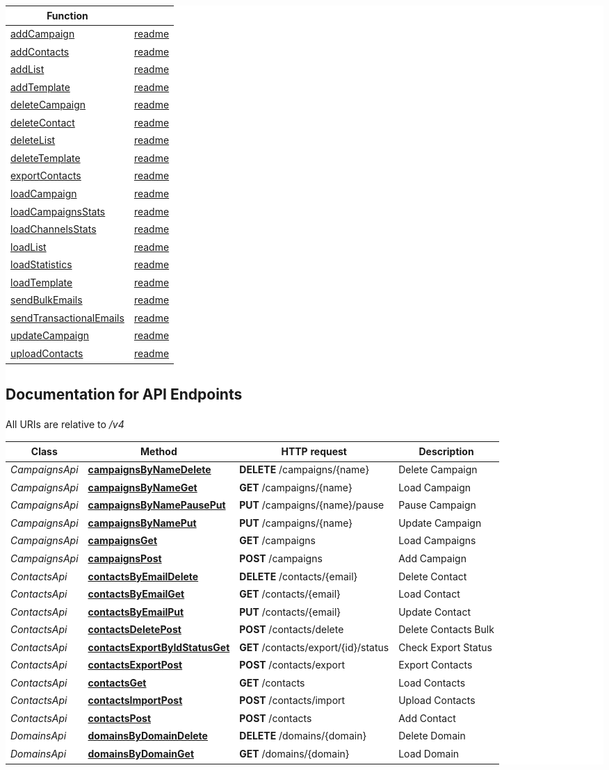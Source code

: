 Function ||
------------ | ------------- 
[addCampaign](examples/addCampaign.sh) | [readme](examples/addCampaign.md)
[addContacts](examples/addContacts.sh) | [readme](examples/addContacts.md)
[addList](examples/addList.sh) | [readme](examples/addList.md)
[addTemplate](examples/addTemplate.sh) | [readme](examples/addTemplate.md)
[deleteCampaign](examples/deleteCampaign.sh) | [readme](examples/deleteCampaign.md)
[deleteContact](examples/deleteContact.sh) | [readme](examples/deleteContact.md)
[deleteList](examples/deleteList.sh) | [readme](examples/deleteList.md)
[deleteTemplate](examples/deleteTemplate.sh) | [readme](examples/deleteTemplate.md)
[exportContacts](examples/exportContacts.sh) | [readme](examples/exportContacts.md)
[loadCampaign](examples/loadCampaign.sh) | [readme](examples/loadCampaign.md)
[loadCampaignsStats](examples/loadCampaignsStats.sh) | [readme](examples/loadCampaignsStats.md)
[loadChannelsStats](examples/loadChannelsStats.sh) | [readme](examples/loadChannelsStats.md)
[loadList](examples/loadList.sh) | [readme](examples/loadList.md)
[loadStatistics](examples/loadStatistics.sh) | [readme](examples/loadStatistics.md)
[loadTemplate](examples/loadTemplate.sh) | [readme](examples/loadTemplate.md)
[sendBulkEmails](examples/sendBulkEmails.sh) | [readme](examples/sendBulkEmails.md)
[sendTransactionalEmails](examples/sendTransactionalEmails.sh) | [readme](examples/sendTransactionalEmails.md)
[updateCampaign](examples/updateCampaign.sh) | [readme](examples/updateCampaign.md)
[uploadContacts](examples/uploadContacts.sh) | [readme](examples/uploadContacts.md)

## Documentation for API Endpoints

All URIs are relative to */v4*

Class | Method | HTTP request | Description
------------ | ------------- | ------------- | -------------
*CampaignsApi* | [**campaignsByNameDelete**](docs/CampaignsApi.md#campaignsbynamedelete) | **DELETE** /campaigns/{name} | Delete Campaign
*CampaignsApi* | [**campaignsByNameGet**](docs/CampaignsApi.md#campaignsbynameget) | **GET** /campaigns/{name} | Load Campaign
*CampaignsApi* | [**campaignsByNamePausePut**](docs/CampaignsApi.md#campaignsbynamepauseput) | **PUT** /campaigns/{name}/pause | Pause Campaign
*CampaignsApi* | [**campaignsByNamePut**](docs/CampaignsApi.md#campaignsbynameput) | **PUT** /campaigns/{name} | Update Campaign
*CampaignsApi* | [**campaignsGet**](docs/CampaignsApi.md#campaignsget) | **GET** /campaigns | Load Campaigns
*CampaignsApi* | [**campaignsPost**](docs/CampaignsApi.md#campaignspost) | **POST** /campaigns | Add Campaign
*ContactsApi* | [**contactsByEmailDelete**](docs/ContactsApi.md#contactsbyemaildelete) | **DELETE** /contacts/{email} | Delete Contact
*ContactsApi* | [**contactsByEmailGet**](docs/ContactsApi.md#contactsbyemailget) | **GET** /contacts/{email} | Load Contact
*ContactsApi* | [**contactsByEmailPut**](docs/ContactsApi.md#contactsbyemailput) | **PUT** /contacts/{email} | Update Contact
*ContactsApi* | [**contactsDeletePost**](docs/ContactsApi.md#contactsdeletepost) | **POST** /contacts/delete | Delete Contacts Bulk
*ContactsApi* | [**contactsExportByIdStatusGet**](docs/ContactsApi.md#contactsexportbyidstatusget) | **GET** /contacts/export/{id}/status | Check Export Status
*ContactsApi* | [**contactsExportPost**](docs/ContactsApi.md#contactsexportpost) | **POST** /contacts/export | Export Contacts
*ContactsApi* | [**contactsGet**](docs/ContactsApi.md#contactsget) | **GET** /contacts | Load Contacts
*ContactsApi* | [**contactsImportPost**](docs/ContactsApi.md#contactsimportpost) | **POST** /contacts/import | Upload Contacts
*ContactsApi* | [**contactsPost**](docs/ContactsApi.md#contactspost) | **POST** /contacts | Add Contact
*DomainsApi* | [**domainsByDomainDelete**](docs/DomainsApi.md#domainsbydomaindelete) | **DELETE** /domains/{domain} | Delete Domain
*DomainsApi* | [**domainsByDomainGet**](docs/DomainsApi.md#domainsbydomainget) | **GET** /domains/{domain} | Load Domain